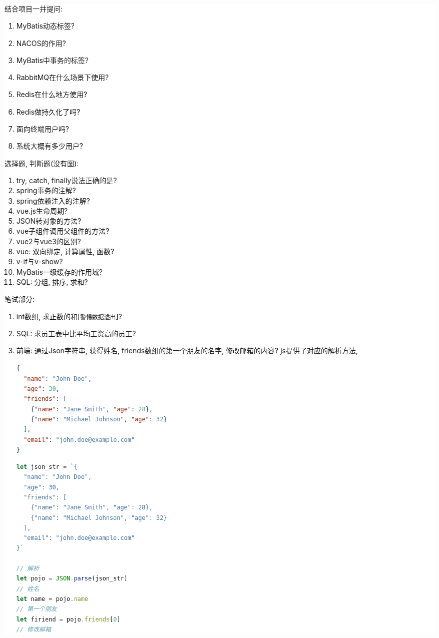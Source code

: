 

结合项目一并提问:

1. MyBatis动态标签?

2. NACOS的作用?

3. MyBatis中事务的标签?

4. RabbitMQ在什么场景下使用?

5. Redis在什么地方使用?

6. Redis做持久化了吗?

7. 面向终端用户吗?

8. 系统大概有多少用户?


选择题, 判断题(没有图):

1. try, catch, finally说法正确的是?
2. spring事务的注解?
3. spring依赖注入的注解?
4. vue.js生命周期?
5. JSON转对象的方法?
6. vue子组件调用父组件的方法?
7. vue2与vue3的区别?
8. vue: 双向绑定, 计算属性, 函数?
9. v-if与v-show?
10. MyBatis一级缓存的作用域?
11. SQL: 分组, 排序, 求和?

笔试部分:

1. int数组, 求正数的和[`警惕数据溢出`]?

2. SQL: 求员工表中比平均工资高的员工?

3. 前端: 通过Json字符串, 获得姓名, friends数组的第一个朋友的名字, 修改邮箱的内容? js提供了对应的解析方法,

   ~~~json
   {
     "name": "John Doe",
     "age": 30,
     "friends": [
       {"name": "Jane Smith", "age": 28},
       {"name": "Michael Johnson", "age": 32}
     ],
     "email": "john.doe@example.com"
   }
   ~~~

   ~~~js
   let json_str = `{
     "name": "John Doe",
     "age": 30,
     "friends": [
       {"name": "Jane Smith", "age": 28},
       {"name": "Michael Johnson", "age": 32}
     ],
     "email": "john.doe@example.com"
   }`
   
   // 解析
   let pojo = JSON.parse(json_str)
   // 姓名
   let name = pojo.name
   // 第一个朋友
   let firiend = pojo.friends[0]
   // 修改邮箱
   ~~~